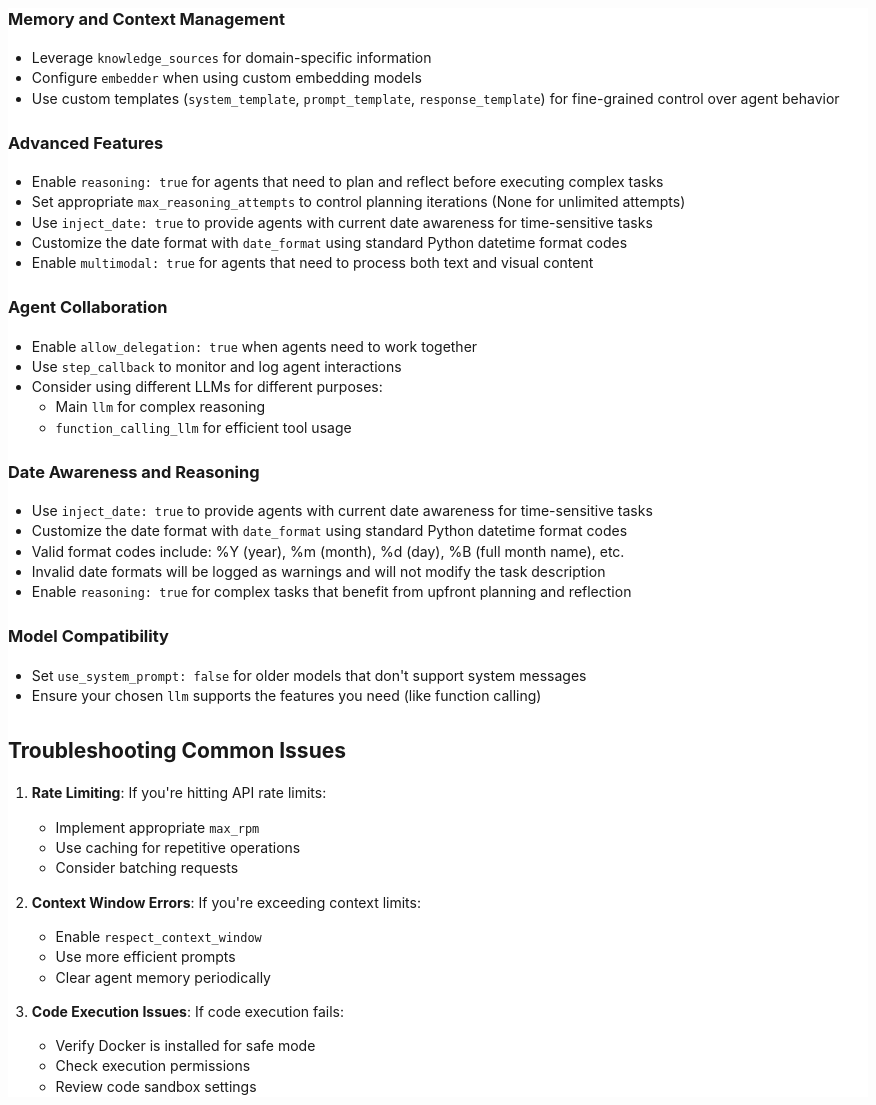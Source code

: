 ### Memory and Context Management

* Leverage `knowledge_sources` for domain-specific information
* Configure `embedder` when using custom embedding models
* Use custom templates (`system_template`, `prompt_template`, `response_template`) for fine-grained control over agent behavior

### Advanced Features

* Enable `reasoning: true` for agents that need to plan and reflect before executing complex tasks
* Set appropriate `max_reasoning_attempts` to control planning iterations (None for unlimited attempts)
* Use `inject_date: true` to provide agents with current date awareness for time-sensitive tasks
* Customize the date format with `date_format` using standard Python datetime format codes
* Enable `multimodal: true` for agents that need to process both text and visual content

### Agent Collaboration

* Enable `allow_delegation: true` when agents need to work together
* Use `step_callback` to monitor and log agent interactions
* Consider using different LLMs for different purposes:
  * Main `llm` for complex reasoning
  * `function_calling_llm` for efficient tool usage

### Date Awareness and Reasoning

* Use `inject_date: true` to provide agents with current date awareness for time-sensitive tasks
* Customize the date format with `date_format` using standard Python datetime format codes
* Valid format codes include: %Y (year), %m (month), %d (day), %B (full month name), etc.
* Invalid date formats will be logged as warnings and will not modify the task description
* Enable `reasoning: true` for complex tasks that benefit from upfront planning and reflection

### Model Compatibility

* Set `use_system_prompt: false` for older models that don't support system messages
* Ensure your chosen `llm` supports the features you need (like function calling)

## Troubleshooting Common Issues

1. **Rate Limiting**: If you're hitting API rate limits:
   * Implement appropriate `max_rpm`
   * Use caching for repetitive operations
   * Consider batching requests

2. **Context Window Errors**: If you're exceeding context limits:
   * Enable `respect_context_window`
   * Use more efficient prompts
   * Clear agent memory periodically

3. **Code Execution Issues**: If code execution fails:
   * Verify Docker is installed for safe mode
   * Check execution permissions
   * Review code sandbox settings
